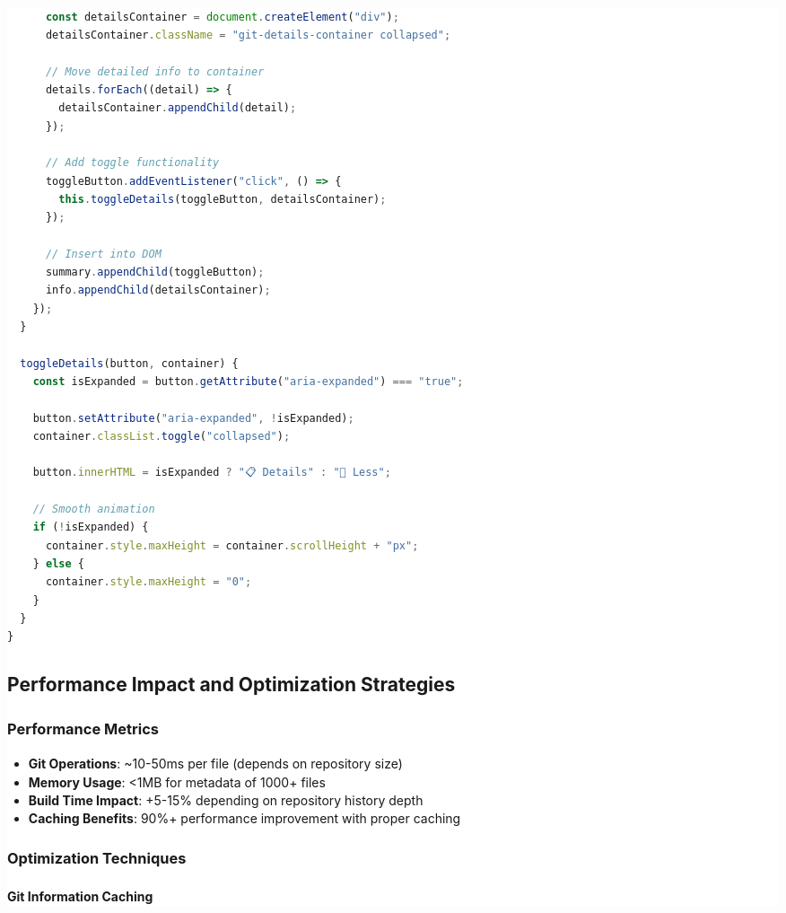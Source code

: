 ```javascript
      const detailsContainer = document.createElement("div");
      detailsContainer.className = "git-details-container collapsed";

      // Move detailed info to container
      details.forEach((detail) => {
        detailsContainer.appendChild(detail);
      });

      // Add toggle functionality
      toggleButton.addEventListener("click", () => {
        this.toggleDetails(toggleButton, detailsContainer);
      });

      // Insert into DOM
      summary.appendChild(toggleButton);
      info.appendChild(detailsContainer);
    });
  }

  toggleDetails(button, container) {
    const isExpanded = button.getAttribute("aria-expanded") === "true";

    button.setAttribute("aria-expanded", !isExpanded);
    container.classList.toggle("collapsed");

    button.innerHTML = isExpanded ? "📋 Details" : "🔼 Less";

    // Smooth animation
    if (!isExpanded) {
      container.style.maxHeight = container.scrollHeight + "px";
    } else {
      container.style.maxHeight = "0";
    }
  }
}
```

## Performance Impact and Optimization Strategies

### Performance Metrics

- **Git Operations**: ~10-50ms per file (depends on repository size)
- **Memory Usage**: <1MB for metadata of 1000+ files
- **Build Time Impact**: +5-15% depending on repository history depth
- **Caching Benefits**: 90%+ performance improvement with proper caching

### Optimization Techniques

#### Git Information Caching
